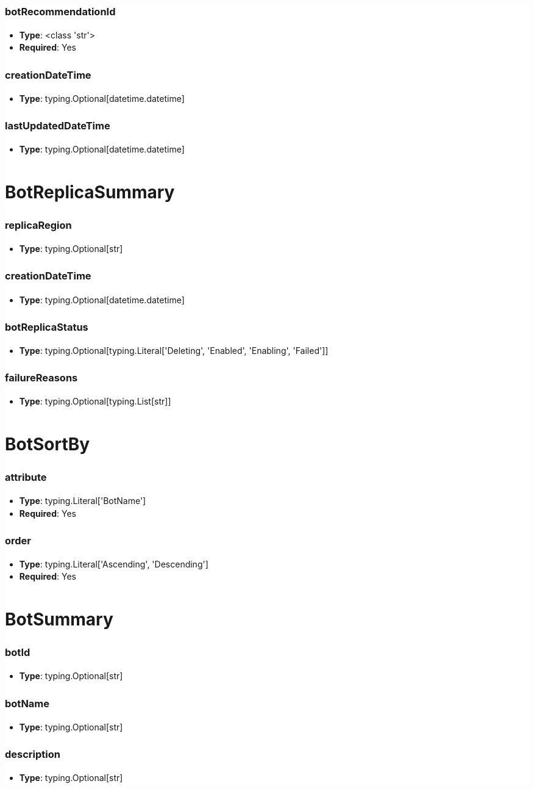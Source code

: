 ### botRecommendationId
- **Type**: <class 'str'>
- **Required**: Yes

### creationDateTime
- **Type**: typing.Optional[datetime.datetime]

### lastUpdatedDateTime
- **Type**: typing.Optional[datetime.datetime]


# BotReplicaSummary

### replicaRegion
- **Type**: typing.Optional[str]

### creationDateTime
- **Type**: typing.Optional[datetime.datetime]

### botReplicaStatus
- **Type**: typing.Optional[typing.Literal['Deleting', 'Enabled', 'Enabling', 'Failed']]

### failureReasons
- **Type**: typing.Optional[typing.List[str]]


# BotSortBy

### attribute
- **Type**: typing.Literal['BotName']
- **Required**: Yes

### order
- **Type**: typing.Literal['Ascending', 'Descending']
- **Required**: Yes


# BotSummary

### botId
- **Type**: typing.Optional[str]

### botName
- **Type**: typing.Optional[str]

### description
- **Type**: typing.Optional[str]
